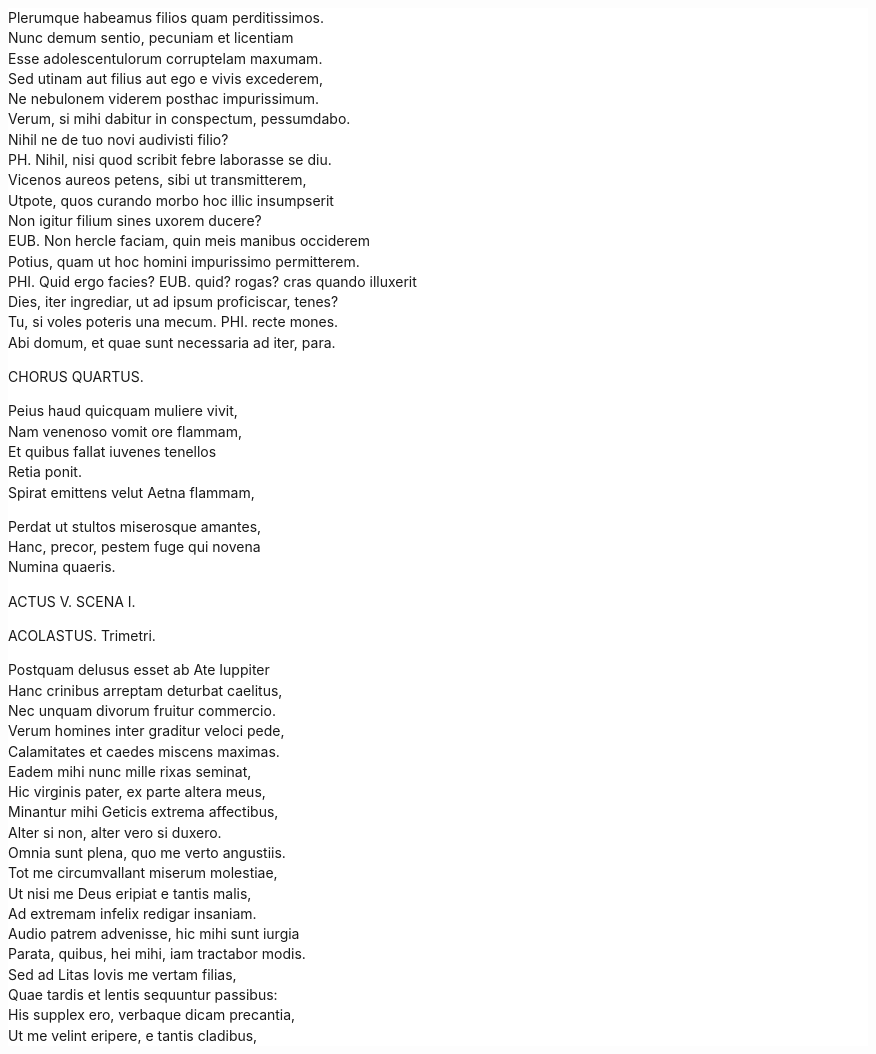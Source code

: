 Plerumque habeamus filios quam perditissimos.\
Nunc demum sentio, pecuniam et licentiam\
Esse adolescentulorum corruptelam maxumam.\
Sed utinam aut filius aut ego e vivis excederem,\
Ne nebulonem viderem posthac impurissimum.\
Verum, si mihi dabitur in conspectum, pessumdabo.\
Nihil ne de tuo novi audivisti filio?\
PH. Nihil, nisi quod scribit febre laborasse se diu.\
Vicenos aureos petens, sibi ut transmitterem,\
Utpote, quos curando morbo hoc illic insumpserit\
Non igitur filium sines uxorem ducere?\
EUB. Non hercle faciam, quin meis manibus occiderem\
Potius, quam ut hoc homini impurissimo permitterem.\
PHI. Quid ergo facies? EUB. quid? rogas? cras quando illuxerit\
Dies, iter ingrediar, ut ad ipsum proficiscar, tenes?\
Tu, si voles poteris una mecum. PHI. recte mones.\
Abi domum, et quae sunt necessaria ad iter, para.

CHORUS QUARTUS.

Peius haud quicquam muliere vivit,\
Nam venenoso vomit ore flammam,\
Et quibus fallat iuvenes tenellos\
Retia ponit.\
Spirat emittens velut Aetna flammam,

Perdat ut stultos miserosque amantes,\
Hanc, precor, pestem fuge qui novena\
Numina quaeris.

ACTUS V. SCENA I.

ACOLASTUS. Trimetri.

Postquam delusus esset ab Ate Iuppiter\
Hanc crinibus arreptam deturbat caelitus,\
Nec unquam divorum fruitur commercio.\
Verum homines inter graditur veloci pede,\
Calamitates et caedes miscens maximas.\
Eadem mihi nunc mille rixas seminat,\
Hic virginis pater, ex parte altera meus,\
Minantur mihi Geticis extrema affectibus,\
Alter si non, alter vero si duxero.\
Omnia sunt plena, quo me verto angustiis.\
Tot me circumvallant miserum molestiae,\
Ut nisi me Deus eripiat e tantis malis,\
Ad extremam infelix redigar insaniam.\
Audio patrem advenisse, hic mihi sunt iurgia\
Parata, quibus, hei mihi, iam tractabor modis.\
Sed ad Litas Iovis me vertam filias,\
Quae tardis et lentis sequuntur passibus:\
His supplex ero, verbaque dicam precantia,\
Ut me velint eripere, e tantis cladibus,
